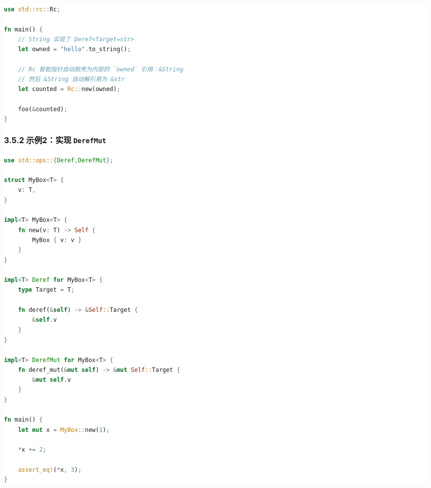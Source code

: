 ```rust
use std::rc::Rc;

fn main() {
    // String 实现了 Deref<Target=str>
    let owned = "hello".to_string();
    
    // Rc 智能指针自动脱壳为内部的 `owned` 引用：&String
    // 然后 &String 自动解引用为 &str
    let counted = Rc::new(owned);
    
    foo(&counted);
}
```



### 3.5.2 示例2：实现 `DerefMut`

```rust
use std::ops::{Deref,DerefMut};

struct MyBox<T> {
    v: T,
}

impl<T> MyBox<T> {
    fn new(v: T) -> Self {
        MyBox { v: v }
    }
}

impl<T> Deref for MyBox<T> {
    type Target = T;
    
    fn deref(&self) -> &Self::Target {
        &self.v
    }
}

impl<T> DerefMut for MyBox<T> {
    fn deref_mut(&mut self) -> &mut Self::Target {
        &mut self.v
    }
}

fn main() {
    let mut x = MyBox::new(1);
    
    *x += 2;
    
    assert_eq!(*x, 3);
}
```

